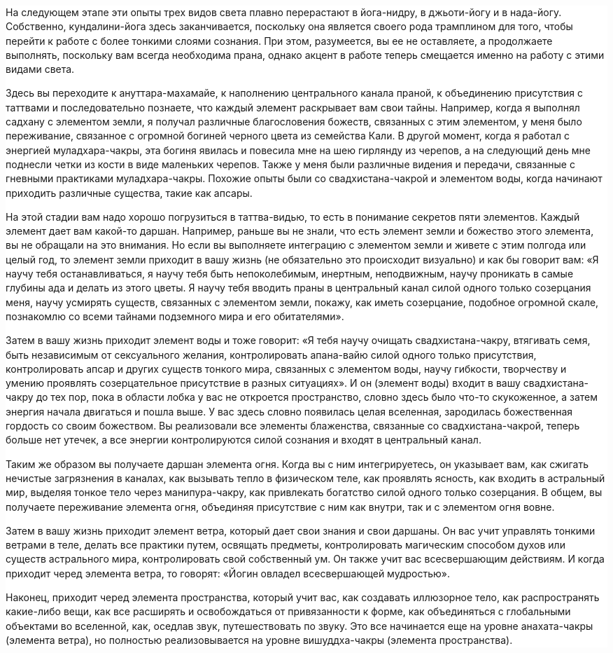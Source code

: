  На следующем этапе эти опыты трех видов света плавно перерастают в йога-нидру, в джьоти-йогу и в нада-йогу. Собственно, кундалини-йога здесь заканчивается, поскольку она является своего рода трамплином для того, чтобы перейти к работе с более тонкими слоями сознания. При этом, разумеется, вы ее не оставляете, а продолжаете выполнять, поскольку вам всегда необходима прана, однако акцент в работе теперь смещается именно на работу с этими видами света.

 Здесь вы переходите к ануттара-махамайе, к наполнению центрального канала праной, к объединению присутствия с таттвами и последовательно познаете, что каждый элемент раскрывает вам свои тайны. Например, когда я выполнял садхану с элементом земли, я получал различные благословения божеств, связанных с этим элементом, у меня было переживание, связанное с огромной богиней черного цвета из семейства Кали. В другой момент, когда я работал с энергией муладхара-чакры, эта богиня явилась и повесила мне на шею гирлянду из черепов, а на следующий день мне поднесли четки из кости в виде маленьких черепов. Также у меня были различные видения и передачи, связанные с гневными практиками муладхара-чакры. Похожие опыты были со свадхистана-чакрой и элементом воды, когда начинают приходить различные существа, такие как апсары.

 На этой стадии вам надо хорошо погрузиться в таттва-видью, то есть в понимание секретов пяти элементов. Каждый элемент дает вам какой-то даршан. Например, раньше вы не знали, что есть элемент земли и божество этого элемента, вы не обращали на это внимания. Но если вы выполняете интеграцию с элементом земли и живете с этим полгода или целый год, то элемент земли приходит в вашу жизнь (не обязательно это происходит визуально) и как бы говорит вам: «Я научу тебя останавливаться, я научу тебя быть непоколебимым, инертным, неподвижным, научу проникать в самые глубины ада и делать из этого цветы. Я научу тебя вводить праны в центральный канал силой одного только созерцания меня, научу усмирять существ, связанных с элементом земли, покажу, как иметь созерцание, подобное огромной скале, познакомлю со всеми тайнами подземного мира и его обитателями».

 Затем в вашу жизнь приходит элемент воды и тоже говорит: «Я тебя научу очищать свадхистана-чакру, втягивать семя, быть независимым от сексуального желания, контролировать апана-вайю силой одного только присутствия, контролировать апсар и других существ тонкого мира, связанных с элементом воды, научу гибкости, творчеству и умению проявлять созерцательное присутствие в разных ситуациях». И он (элемент воды) входит в вашу свадхистана-чакру до тех пор, пока в области лобка у вас не откроется пространство, словно здесь было что-то скукоженное, а затем энергия начала двигаться и пошла выше. У вас здесь словно появилась целая вселенная, зародилась божественная гордость со своим божеством. Вы реализовали все элементы блаженства, связанные со свадхистана-чакрой, теперь больше нет утечек, а все энергии контролируются силой сознания и входят в центральный канал.

 Таким же образом вы получаете даршан элемента огня. Когда вы с ним интегрируетесь, он указывает вам, как сжигать нечистые загрязнения в каналах, как вызывать тепло в физическом теле, как проявлять ясность, как входить в астральный мир, выделяя тонкое тело через манипура-чакру, как привлекать богатство силой одного только созерцания. В общем, вы получаете переживание элемента огня, объединяя присутствие с ним как внутри, так и с элементом огня вовне.

 Затем в вашу жизнь приходит элемент ветра, который дает свои знания и свои даршаны. Он вас учит управлять тонкими ветрами в теле, делать все практики путем, освящать предметы, контролировать магическим способом духов или существ астрального мира, контролировать свой собственный ум. Он также учит вас всесвершающим действиям. И когда приходит черед элемента ветра, то говорят: «Йогин овладел всесвершающей мудростью».

 Наконец, приходит черед элемента пространства, который учит вас, как создавать иллюзорное тело, как распространять какие-либо вещи, как все расширять и освобождаться от привязанности к форме, как объединяться с глобальными объектами во вселенной, как, оседлав звук, путешествовать по звуку. Это все начинается еще на уровне анахата-чакры (элемента ветра), но полностью реализовывается на уровне вишуддха-чакры (элемента пространства).
